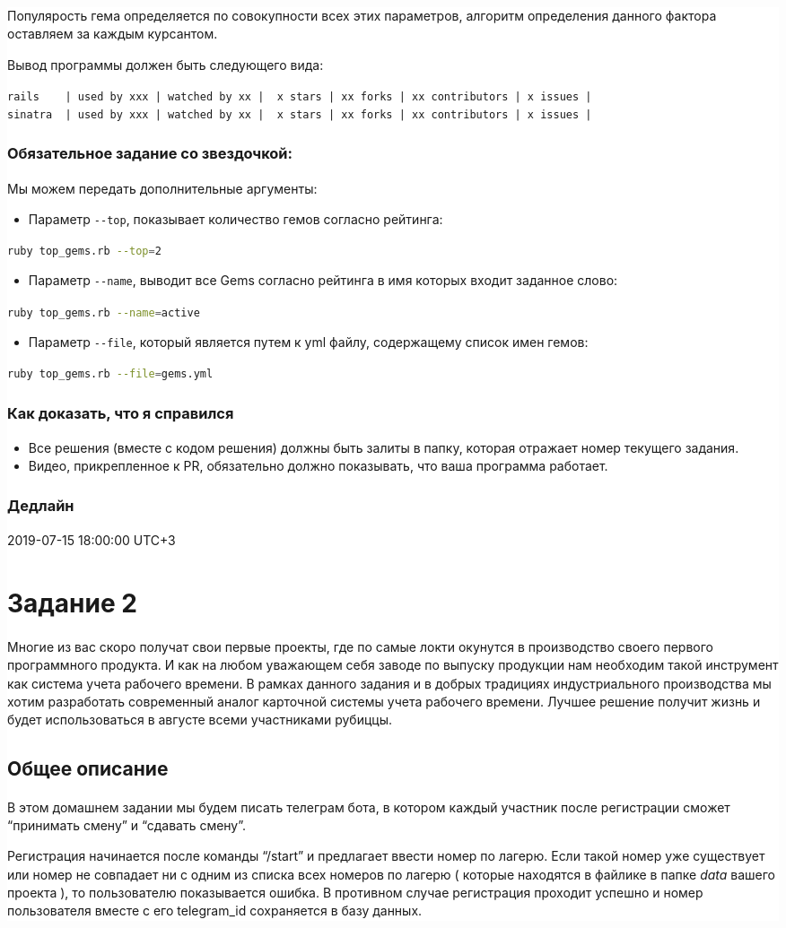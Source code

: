 Популярость гема определяется по совокупности всех этих параметров, алгоритм определения данного фактора оставляем за каждым курсантом.

Вывод программы должен быть следующего вида:

```
rails    | used by xxx | watched by xx |  x stars | xx forks | xx contributors | x issues |
sinatra  | used by xxx | watched by xx |  x stars | xx forks | xx contributors | x issues |
```

### Обязательное задание со звездочкой:

Мы можем передать дополнительные аргументы:

- Параметр `--top`, показывает количество гемов согласно рейтинга:

```bash
ruby top_gems.rb --top=2
```

- Параметр `--name`, выводит все Gems согласно рейтинга в имя которых входит заданное слово:

```bash
ruby top_gems.rb --name=active
```

- Параметр `--file`, который является путем к yml файлу, содержащему список имен гемов:

```bash
ruby top_gems.rb --file=gems.yml
```

### Как доказать, что я справился

* Все решения (вместе с кодом решения) должны быть залиты в папку, которая отражает номер текущего задания.
* Видео, прикрепленное к PR, обязательно должно показывать, что ваша программа работает.

### Дедлайн
2019-07-15 18:00:00 UTC+3

# Задание 2

Многие из вас скоро получат свои первые проекты, где по самые локти окунутся в производство своего первого программного продукта. И как на любом уважающем себя заводе по выпуску продукции нам необходим такой инструмент как система учета рабочего времени. В рамках данного задания и в добрых традициях индустриального производства мы хотим разработать современный аналог карточной системы учета рабочего времени. Лучшее решение получит жизнь и будет использоваться в августе всеми участниками рубиццы.

## Общее описание

В этом домашнем задании мы будем писать телеграм бота, в котором каждый участник после регистрации сможет “принимать смену” и “сдавать смену”.

Регистрация начинается после команды “/start” и предлагает ввести номер по лагерю. Если такой номер уже существует или номер не совпадает ни с одним из списка всех номеров по лагерю ( которые находятся в файлике в папке _data_ вашего проекта ), то пользователю показывается ошибка. В противном случае регистрация проходит успешно и номер пользователя вместе с его telegram_id сохраняется в базу данных.
